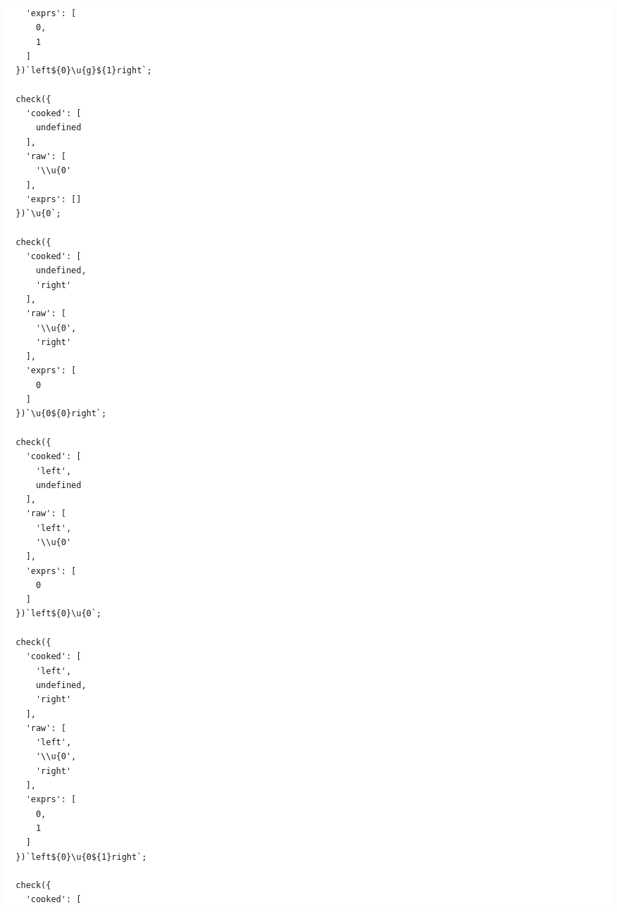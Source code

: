 ```// Copyright 2017 the V8 project authors. All rights reserved.
    'exprs': [
      0,
      1
    ]
  })`left${0}\u{g}${1}right`;

  check({
    'cooked': [
      undefined
    ],
    'raw': [
      '\\u{0'
    ],
    'exprs': []
  })`\u{0`;

  check({
    'cooked': [
      undefined,
      'right'
    ],
    'raw': [
      '\\u{0',
      'right'
    ],
    'exprs': [
      0
    ]
  })`\u{0${0}right`;

  check({
    'cooked': [
      'left',
      undefined
    ],
    'raw': [
      'left',
      '\\u{0'
    ],
    'exprs': [
      0
    ]
  })`left${0}\u{0`;

  check({
    'cooked': [
      'left',
      undefined,
      'right'
    ],
    'raw': [
      'left',
      '\\u{0',
      'right'
    ],
    'exprs': [
      0,
      1
    ]
  })`left${0}\u{0${1}right`;

  check({
    'cooked': [
```
